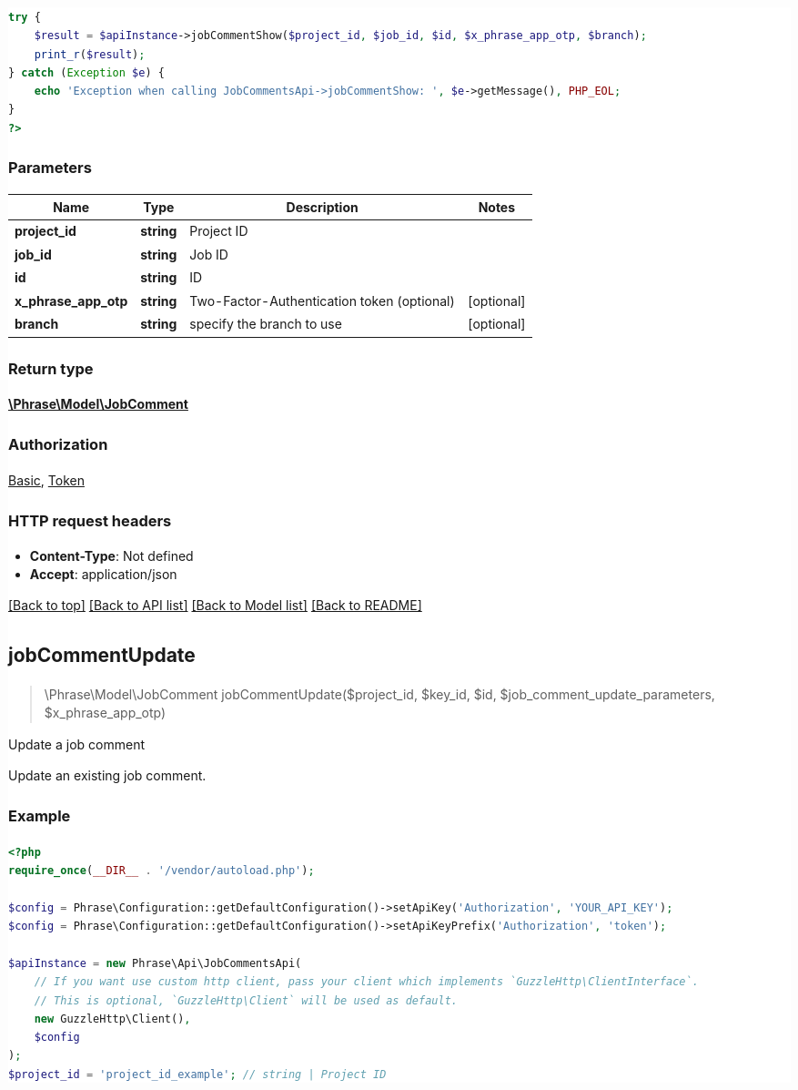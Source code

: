 ```php
try {
    $result = $apiInstance->jobCommentShow($project_id, $job_id, $id, $x_phrase_app_otp, $branch);
    print_r($result);
} catch (Exception $e) {
    echo 'Exception when calling JobCommentsApi->jobCommentShow: ', $e->getMessage(), PHP_EOL;
}
?>
```

### Parameters


Name | Type | Description  | Notes
------------- | ------------- | ------------- | -------------
 **project_id** | **string**| Project ID |
 **job_id** | **string**| Job ID |
 **id** | **string**| ID |
 **x_phrase_app_otp** | **string**| Two-Factor-Authentication token (optional) | [optional]
 **branch** | **string**| specify the branch to use | [optional]

### Return type

[**\Phrase\Model\JobComment**](../Model/JobComment.md)

### Authorization

[Basic](../../README.md#Basic), [Token](../../README.md#Token)

### HTTP request headers

- **Content-Type**: Not defined
- **Accept**: application/json

[[Back to top]](#) [[Back to API list]](../../README.md#documentation-for-api-endpoints)
[[Back to Model list]](../../README.md#documentation-for-models)
[[Back to README]](../../README.md)


## jobCommentUpdate

> \Phrase\Model\JobComment jobCommentUpdate($project_id, $key_id, $id, $job_comment_update_parameters, $x_phrase_app_otp)

Update a job comment

Update an existing job comment.

### Example

```php
<?php
require_once(__DIR__ . '/vendor/autoload.php');

$config = Phrase\Configuration::getDefaultConfiguration()->setApiKey('Authorization', 'YOUR_API_KEY');
$config = Phrase\Configuration::getDefaultConfiguration()->setApiKeyPrefix('Authorization', 'token');

$apiInstance = new Phrase\Api\JobCommentsApi(
    // If you want use custom http client, pass your client which implements `GuzzleHttp\ClientInterface`.
    // This is optional, `GuzzleHttp\Client` will be used as default.
    new GuzzleHttp\Client(),
    $config
);
$project_id = 'project_id_example'; // string | Project ID
```
